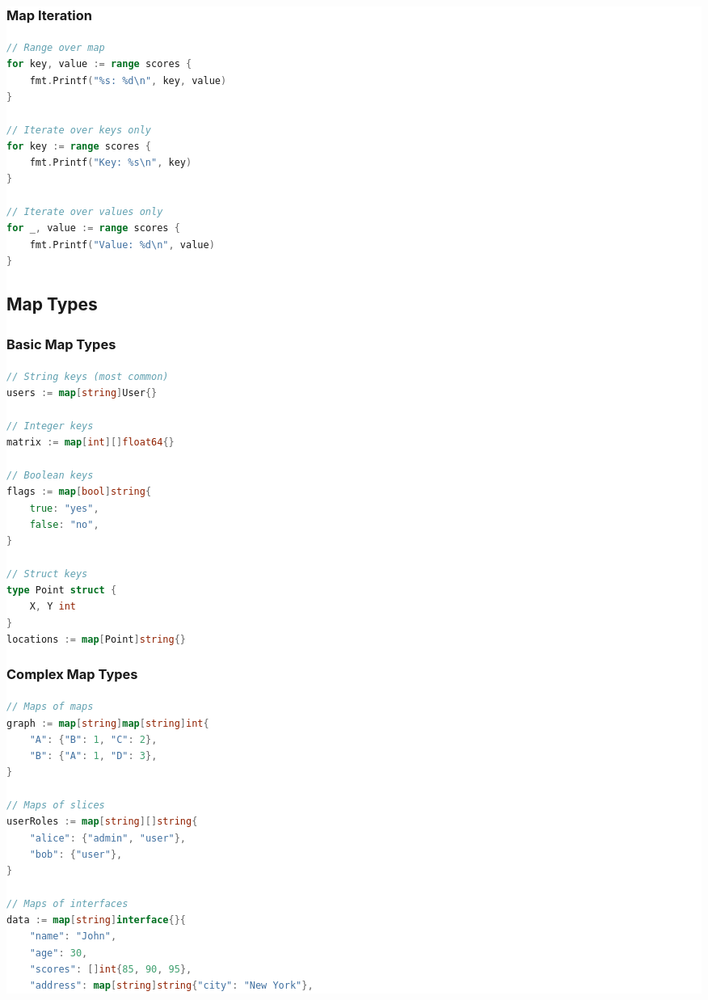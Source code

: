 ### Map Iteration

```go
// Range over map
for key, value := range scores {
    fmt.Printf("%s: %d\n", key, value)
}

// Iterate over keys only
for key := range scores {
    fmt.Printf("Key: %s\n", key)
}

// Iterate over values only
for _, value := range scores {
    fmt.Printf("Value: %d\n", value)
}
```

## Map Types

### Basic Map Types

```go
// String keys (most common)
users := map[string]User{}

// Integer keys
matrix := map[int][]float64{}

// Boolean keys
flags := map[bool]string{
    true: "yes",
    false: "no",
}

// Struct keys
type Point struct {
    X, Y int
}
locations := map[Point]string{}
```

### Complex Map Types

```go
// Maps of maps
graph := map[string]map[string]int{
    "A": {"B": 1, "C": 2},
    "B": {"A": 1, "D": 3},
}

// Maps of slices
userRoles := map[string][]string{
    "alice": {"admin", "user"},
    "bob": {"user"},
}

// Maps of interfaces
data := map[string]interface{}{
    "name": "John",
    "age": 30,
    "scores": []int{85, 90, 95},
    "address": map[string]string{"city": "New York"},
```